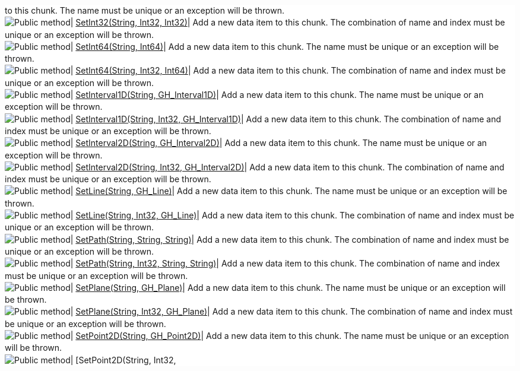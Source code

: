 to this chunk. The name must be unique or an exception will be thrown.  
![Public method](../icons/pubmethod.gif)| [SetInt32(String, Int32,
Int32)](M_GH_IO_Serialization_GH_IWriter_SetInt32_1.htm)|  Add a new data item
to this chunk. The combination of name and index must be unique or an
exception will be thrown.  
![Public method](../icons/pubmethod.gif)| [SetInt64(String,
Int64)](M_GH_IO_Serialization_GH_IWriter_SetInt64_1.htm)|  Add a new data item
to this chunk. The name must be unique or an exception will be thrown.  
![Public method](../icons/pubmethod.gif)| [SetInt64(String, Int32,
Int64)](M_GH_IO_Serialization_GH_IWriter_SetInt64.htm)|  Add a new data item
to this chunk. The combination of name and index must be unique or an
exception will be thrown.  
![Public method](../icons/pubmethod.gif)| [SetInterval1D(String,
GH_Interval1D)](M_GH_IO_Serialization_GH_IWriter_SetInterval1D.htm)|  Add a
new data item to this chunk. The name must be unique or an exception will be
thrown.  
![Public method](../icons/pubmethod.gif)| [SetInterval1D(String, Int32,
GH_Interval1D)](M_GH_IO_Serialization_GH_IWriter_SetInterval1D_1.htm)|  Add a
new data item to this chunk. The combination of name and index must be unique
or an exception will be thrown.  
![Public method](../icons/pubmethod.gif)| [SetInterval2D(String,
GH_Interval2D)](M_GH_IO_Serialization_GH_IWriter_SetInterval2D.htm)|  Add a
new data item to this chunk. The name must be unique or an exception will be
thrown.  
![Public method](../icons/pubmethod.gif)| [SetInterval2D(String, Int32,
GH_Interval2D)](M_GH_IO_Serialization_GH_IWriter_SetInterval2D_1.htm)|  Add a
new data item to this chunk. The combination of name and index must be unique
or an exception will be thrown.  
![Public method](../icons/pubmethod.gif)| [SetLine(String,
GH_Line)](M_GH_IO_Serialization_GH_IWriter_SetLine.htm)|  Add a new data item
to this chunk. The name must be unique or an exception will be thrown.  
![Public method](../icons/pubmethod.gif)| [SetLine(String, Int32,
GH_Line)](M_GH_IO_Serialization_GH_IWriter_SetLine_1.htm)|  Add a new data
item to this chunk. The combination of name and index must be unique or an
exception will be thrown.  
![Public method](../icons/pubmethod.gif)| [SetPath(String, String,
String)](M_GH_IO_Serialization_GH_IWriter_SetPath_1.htm)|  Add a new data item
to this chunk. The combination of name and index must be unique or an
exception will be thrown.  
![Public method](../icons/pubmethod.gif)| [SetPath(String, Int32, String,
String)](M_GH_IO_Serialization_GH_IWriter_SetPath.htm)|  Add a new data item
to this chunk. The combination of name and index must be unique or an
exception will be thrown.  
![Public method](../icons/pubmethod.gif)| [SetPlane(String,
GH_Plane)](M_GH_IO_Serialization_GH_IWriter_SetPlane.htm)|  Add a new data
item to this chunk. The name must be unique or an exception will be thrown.  
![Public method](../icons/pubmethod.gif)| [SetPlane(String, Int32,
GH_Plane)](M_GH_IO_Serialization_GH_IWriter_SetPlane_1.htm)|  Add a new data
item to this chunk. The combination of name and index must be unique or an
exception will be thrown.  
![Public method](../icons/pubmethod.gif)| [SetPoint2D(String,
GH_Point2D)](M_GH_IO_Serialization_GH_IWriter_SetPoint2D.htm)|  Add a new data
item to this chunk. The name must be unique or an exception will be thrown.  
![Public method](../icons/pubmethod.gif)| [SetPoint2D(String, Int32,